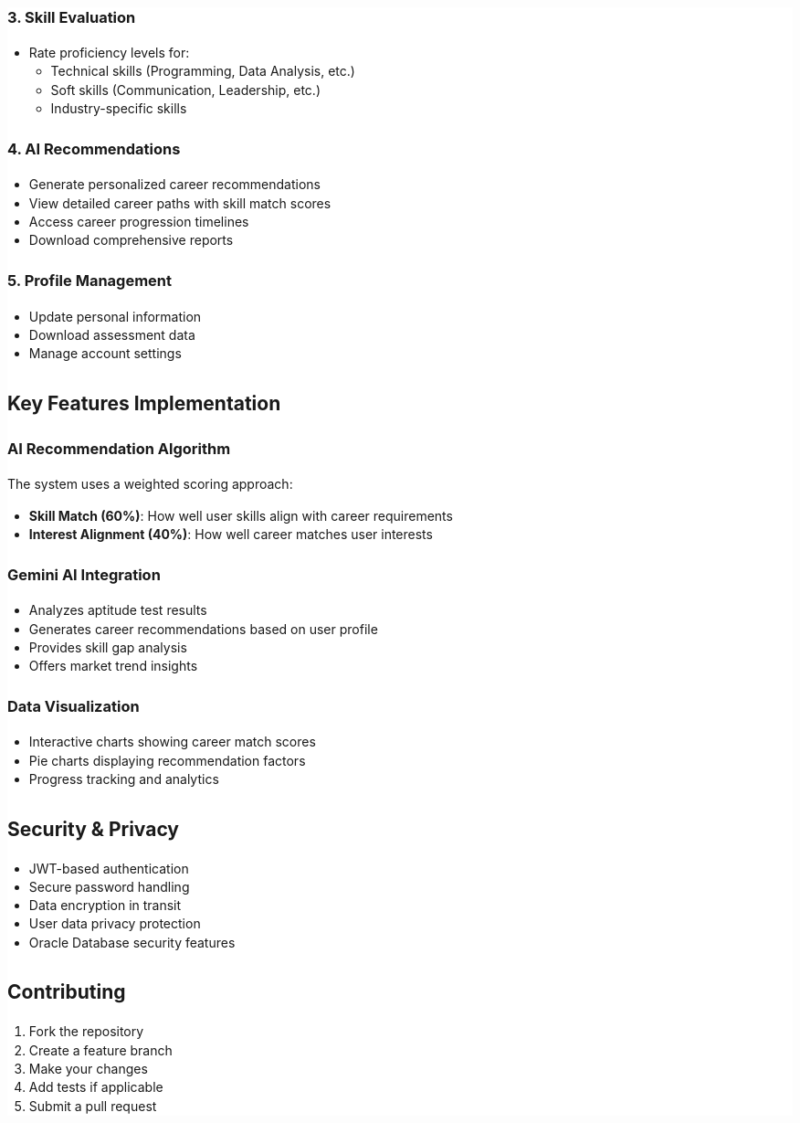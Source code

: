### 3. Skill Evaluation
- Rate proficiency levels for:
  - Technical skills (Programming, Data Analysis, etc.)
  - Soft skills (Communication, Leadership, etc.)
  - Industry-specific skills

### 4. AI Recommendations
- Generate personalized career recommendations
- View detailed career paths with skill match scores
- Access career progression timelines
- Download comprehensive reports

### 5. Profile Management
- Update personal information
- Download assessment data
- Manage account settings

## Key Features Implementation

### AI Recommendation Algorithm
The system uses a weighted scoring approach:
- **Skill Match (60%)**: How well user skills align with career requirements
- **Interest Alignment (40%)**: How well career matches user interests

### Gemini AI Integration
- Analyzes aptitude test results
- Generates career recommendations based on user profile
- Provides skill gap analysis
- Offers market trend insights

### Data Visualization
- Interactive charts showing career match scores
- Pie charts displaying recommendation factors
- Progress tracking and analytics

## Security & Privacy

- JWT-based authentication
- Secure password handling
- Data encryption in transit
- User data privacy protection
- Oracle Database security features

## Contributing

1. Fork the repository
2. Create a feature branch
3. Make your changes
4. Add tests if applicable
5. Submit a pull request
